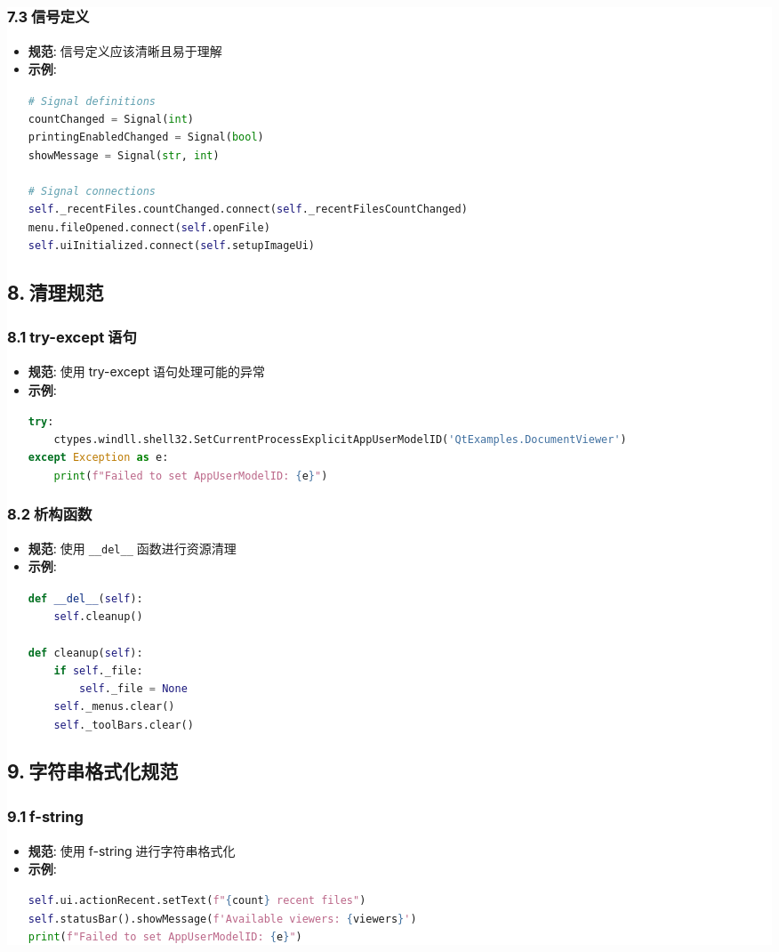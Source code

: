 ### 7.3 信号定义
- **规范**: 信号定义应该清晰且易于理解
- **示例**:
  ```python
  # Signal definitions
  countChanged = Signal(int)
  printingEnabledChanged = Signal(bool)
  showMessage = Signal(str, int)

  # Signal connections
  self._recentFiles.countChanged.connect(self._recentFilesCountChanged)
  menu.fileOpened.connect(self.openFile)
  self.uiInitialized.connect(self.setupImageUi)
  ```

## 8. 清理规范

### 8.1 try-except 语句
- **规范**: 使用 try-except 语句处理可能的异常
- **示例**:
  ```python
  try:
      ctypes.windll.shell32.SetCurrentProcessExplicitAppUserModelID('QtExamples.DocumentViewer')
  except Exception as e:
      print(f"Failed to set AppUserModelID: {e}")
  ```

### 8.2 析构函数
- **规范**: 使用 `__del__` 函数进行资源清理
- **示例**:
  ```python
  def __del__(self):
      self.cleanup()

  def cleanup(self):
      if self._file:
          self._file = None
      self._menus.clear()
      self._toolBars.clear()
  ```

## 9. 字符串格式化规范

### 9.1 f-string
- **规范**: 使用 f-string 进行字符串格式化
- **示例**:
  ```python
  self.ui.actionRecent.setText(f"{count} recent files")
  self.statusBar().showMessage(f'Available viewers: {viewers}')
  print(f"Failed to set AppUserModelID: {e}")
  ```
